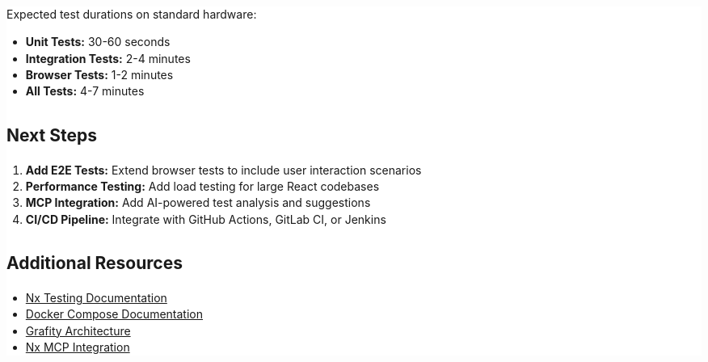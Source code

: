 Expected test durations on standard hardware:

- **Unit Tests:** 30-60 seconds
- **Integration Tests:** 2-4 minutes
- **Browser Tests:** 1-2 minutes
- **All Tests:** 4-7 minutes

## Next Steps

1. **Add E2E Tests:** Extend browser tests to include user interaction scenarios
2. **Performance Testing:** Add load testing for large React codebases
3. **MCP Integration:** Add AI-powered test analysis and suggestions
4. **CI/CD Pipeline:** Integrate with GitHub Actions, GitLab CI, or Jenkins

## Additional Resources

- [Nx Testing Documentation](https://nx.dev/recipes/testing)
- [Docker Compose Documentation](https://docs.docker.com/compose/)
- [Grafity Architecture](./CLAUDE.md)
- [Nx MCP Integration](https://github.com/anthropics/nx-mcp)